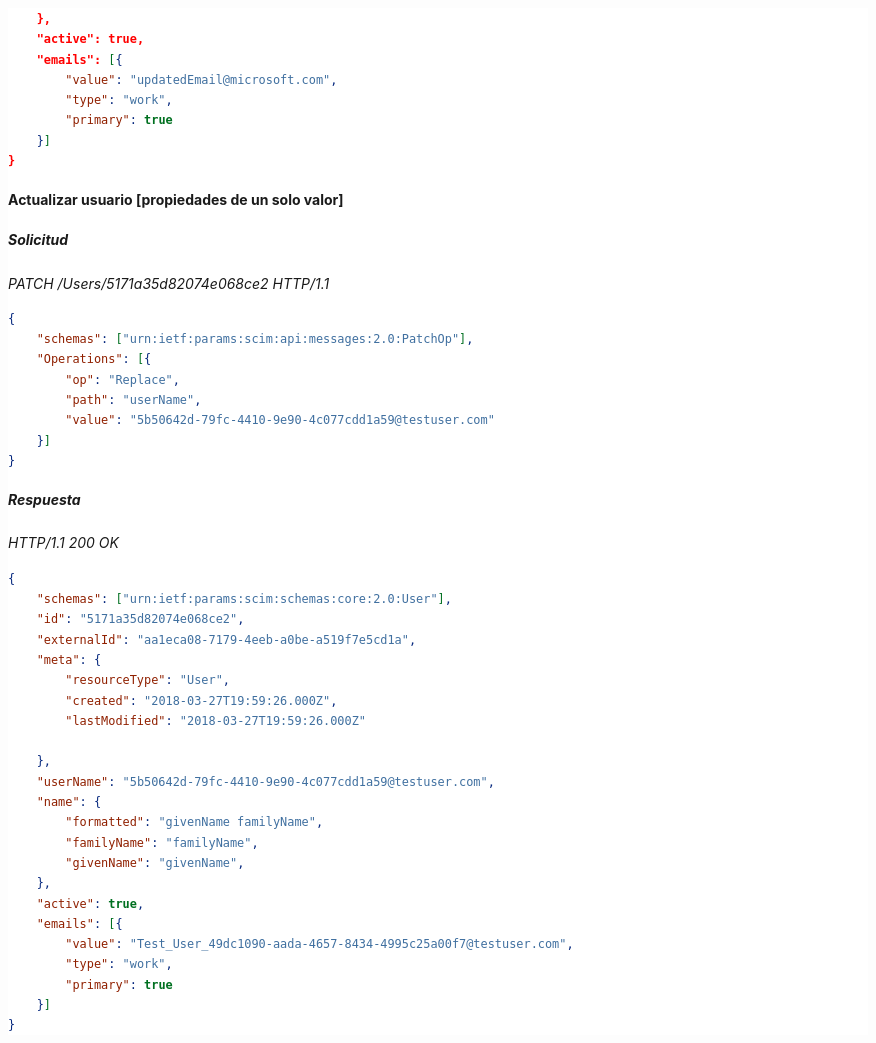 ```json
    },
    "active": true,
    "emails": [{
        "value": "updatedEmail@microsoft.com",
        "type": "work",
        "primary": true
    }]
}
```

#### <a name="update-user-single-valued-properties"></a>Actualizar usuario [propiedades de un solo valor]

##### <a name="request"></a><a name="request-5"></a>Solicitud

*PATCH /Users/5171a35d82074e068ce2 HTTP/1.1*
```json
{
    "schemas": ["urn:ietf:params:scim:api:messages:2.0:PatchOp"],
    "Operations": [{
        "op": "Replace",
        "path": "userName",
        "value": "5b50642d-79fc-4410-9e90-4c077cdd1a59@testuser.com"
    }]
}
```

##### <a name="response"></a><a name="response-5"></a>Respuesta

*HTTP/1.1 200 OK*
```json
{
    "schemas": ["urn:ietf:params:scim:schemas:core:2.0:User"],
    "id": "5171a35d82074e068ce2",
    "externalId": "aa1eca08-7179-4eeb-a0be-a519f7e5cd1a",
    "meta": {
        "resourceType": "User",
        "created": "2018-03-27T19:59:26.000Z",
        "lastModified": "2018-03-27T19:59:26.000Z"
        
    },
    "userName": "5b50642d-79fc-4410-9e90-4c077cdd1a59@testuser.com",
    "name": {
        "formatted": "givenName familyName",
        "familyName": "familyName",
        "givenName": "givenName",
    },
    "active": true,
    "emails": [{
        "value": "Test_User_49dc1090-aada-4657-8434-4995c25a00f7@testuser.com",
        "type": "work",
        "primary": true
    }]
}
```
